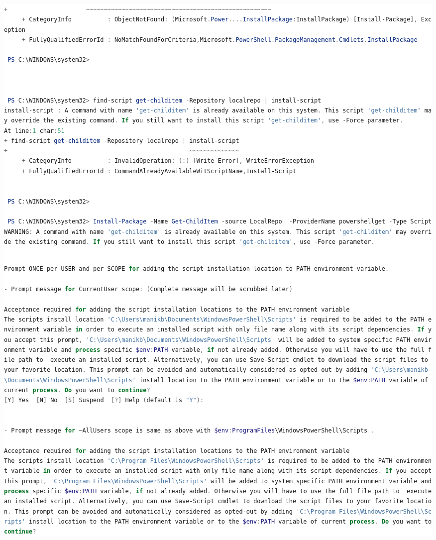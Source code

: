 ```powershell
+                      ~~~~~~~~~~~~~~~~~~~~~~~~~~~~~~~~~~~~~~~~~~~~~~~~~~~~
     + CategoryInfo          : ObjectNotFound: (Microsoft.Power....InstallPackage:InstallPackage) [Install-Package], Exception
     + FullyQualifiedErrorId : NoMatchFoundForCriteria,Microsoft.PowerShell.PackageManagement.Cmdlets.InstallPackage

 PS C:\WINDOWS\system32>

 
 
 PS C:\WINDOWS\system32> find-script get-childitem -Repository localrepo | install-script
install-script : A command with name 'get-childitem' is already available on this system. This script 'get-childitem' may override the existing command. If you still want to install this script 'get-childitem', use -Force parameter.
At line:1 char:51
+ find-script get-childitem -Repository localrepo | install-script
+                                                   ~~~~~~~~~~~~~~
     + CategoryInfo          : InvalidOperation: (:) [Write-Error], WriteErrorException
     + FullyQualifiedErrorId : CommandAlreadyAvailableWitScriptName,Install-Script

 
 PS C:\WINDOWS\system32>

 PS C:\WINDOWS\system32> Install-Package -Name Get-ChildItem -source LocalRepo  -ProviderName powershellget -Type Script
WARNING: A command with name 'get-childitem' is already available on this system. This script 'get-childitem' may override the existing command. If you still want to install this script 'get-childitem', use -Force parameter.

```

```powershell

Prompt ONCE per USER and per SCOPE for adding the script installation location to PATH environment variable.

- Prompt message for CurrentUser scope: (Complete message will be scrubbed later)

Acceptance required for adding the script installation locations to the PATH environment variable
The scripts install location 'C:\Users\manikb\Documents\WindowsPowerShell\Scripts' is required to be added to the PATH environment variable in order to execute an installed script with only file name along with its script dependencies. If you accept this prompt, 'C:\Users\manikb\Documents\WindowsPowerShell\Scripts' will be added to system specific PATH environment variable and process specific $env:PATH variable, if not already added. Otherwise you will have to use the full file path to  execute an installed script. Alternatively, you can use Save-Script cmdlet to download the script files to your favorite location. This prompt can be avoided and automatically considered as opted-out by adding 'C:\Users\manikb\Documents\WindowsPowerShell\Scripts' install location to the PATH environment variable or to the $env:PATH variable of current process. Do you want to continue?
[Y] Yes  [N] No  [S] Suspend  [?] Help (default is "Y"):


- Prompt message for –AllUsers scope is same as above with $env:ProgramFiles\WindowsPowerShell\Scripts .

Acceptance required for adding the script installation locations to the PATH environment variable
The scripts install location 'C:\Program Files\WindowsPowerShell\Scripts' is required to be added to the PATH environment variable in order to execute an installed script with only file name along with its script dependencies. If you accept this prompt, 'C:\Program Files\WindowsPowerShell\Scripts' will be added to system specific PATH environment variable and process specific $env:PATH variable, if not already added. Otherwise you will have to use the full file path to  execute an installed script. Alternatively, you can use Save-Script cmdlet to download the script files to your favorite location. This prompt can be avoided and automatically considered as opted-out by adding 'C:\Program Files\WindowsPowerShell\Scripts' install location to the PATH environment variable or to the $env:PATH variable of current process. Do you want to continue?
```